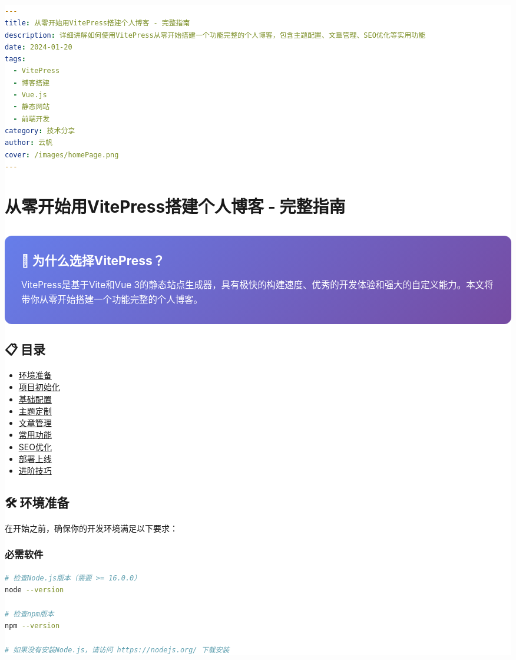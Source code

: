 ```yaml
---
title: 从零开始用VitePress搭建个人博客 - 完整指南
description: 详细讲解如何使用VitePress从零开始搭建一个功能完整的个人博客，包含主题配置、文章管理、SEO优化等实用功能
date: 2024-01-20
tags: 
  - VitePress
  - 博客搭建
  - Vue.js
  - 静态网站
  - 前端开发
category: 技术分享
author: 云帆
cover: /images/homePage.png
---
```


# 从零开始用VitePress搭建个人博客 - 完整指南

<div style="background: linear-gradient(135deg, #667eea 0%, #764ba2 100%); color: white; padding: 2rem; border-radius: 12px; margin: 2rem 0;">
  <h2 style="color: white; margin: 0 0 1rem 0;">🚀 为什么选择VitePress？</h2>
  <p style="margin: 0; font-size: 1.1rem; line-height: 1.6;">VitePress是基于Vite和Vue 3的静态站点生成器，具有极快的构建速度、优秀的开发体验和强大的自定义能力。本文将带你从零开始搭建一个功能完整的个人博客。</p>
</div>

## 📋 目录

- [环境准备](#环境准备)
- [项目初始化](#项目初始化)
- [基础配置](#基础配置)
- [主题定制](#主题定制)
- [文章管理](#文章管理)
- [常用功能](#常用功能)
- [SEO优化](#seo优化)
- [部署上线](#部署上线)
- [进阶技巧](#进阶技巧)

## 🛠️ 环境准备

在开始之前，确保你的开发环境满足以下要求：

### 必需软件

```bash
# 检查Node.js版本（需要 >= 16.0.0）
node --version

# 检查npm版本
npm --version

# 如果没有安装Node.js，请访问 https://nodejs.org/ 下载安装
```
